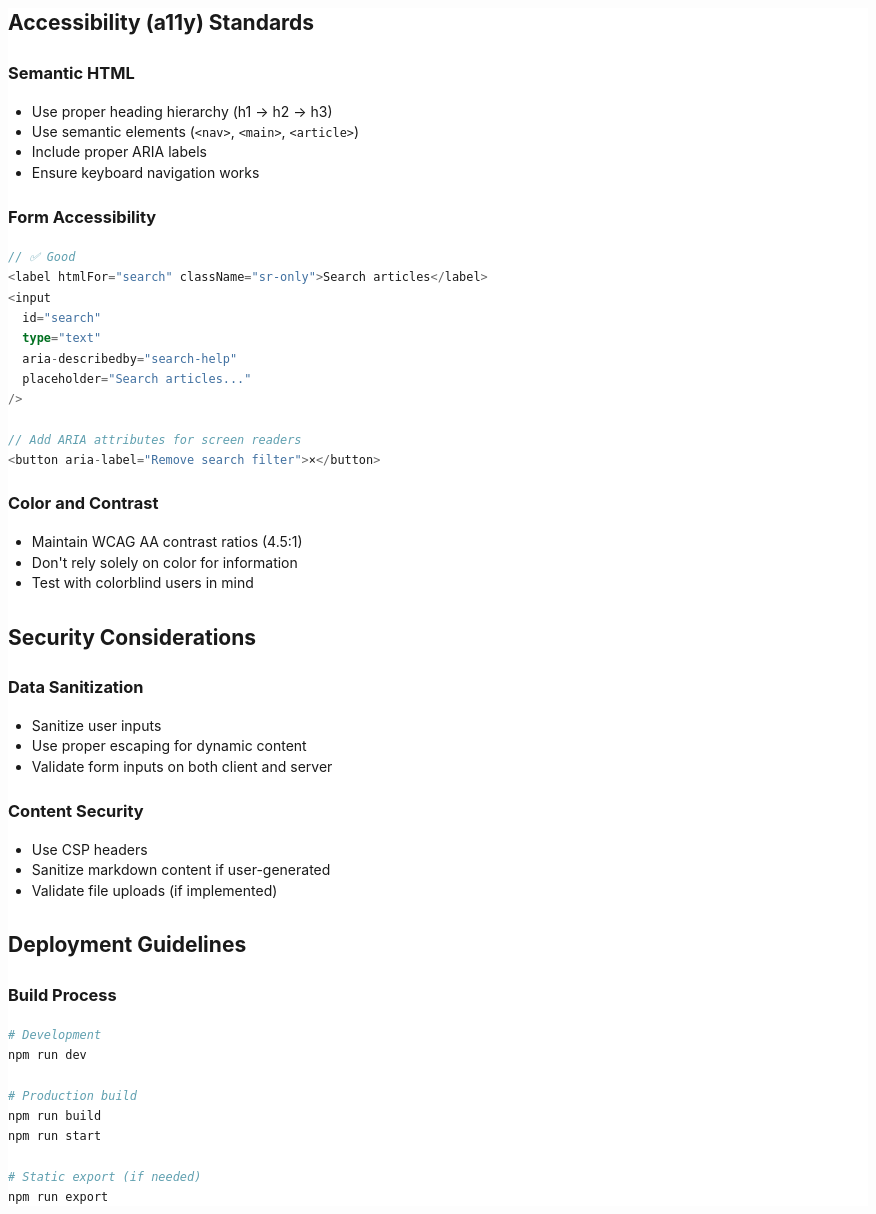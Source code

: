 ## Accessibility (a11y) Standards

### Semantic HTML
- Use proper heading hierarchy (h1 → h2 → h3)
- Use semantic elements (`<nav>`, `<main>`, `<article>`)
- Include proper ARIA labels
- Ensure keyboard navigation works

### Form Accessibility
```typescript
// ✅ Good
<label htmlFor="search" className="sr-only">Search articles</label>
<input
  id="search"
  type="text"
  aria-describedby="search-help"
  placeholder="Search articles..."
/>

// Add ARIA attributes for screen readers
<button aria-label="Remove search filter">×</button>
```

### Color and Contrast
- Maintain WCAG AA contrast ratios (4.5:1)
- Don't rely solely on color for information
- Test with colorblind users in mind

## Security Considerations

### Data Sanitization
- Sanitize user inputs
- Use proper escaping for dynamic content
- Validate form inputs on both client and server

### Content Security
- Use CSP headers
- Sanitize markdown content if user-generated
- Validate file uploads (if implemented)

## Deployment Guidelines

### Build Process
```bash
# Development
npm run dev

# Production build
npm run build
npm run start

# Static export (if needed)
npm run export
```
